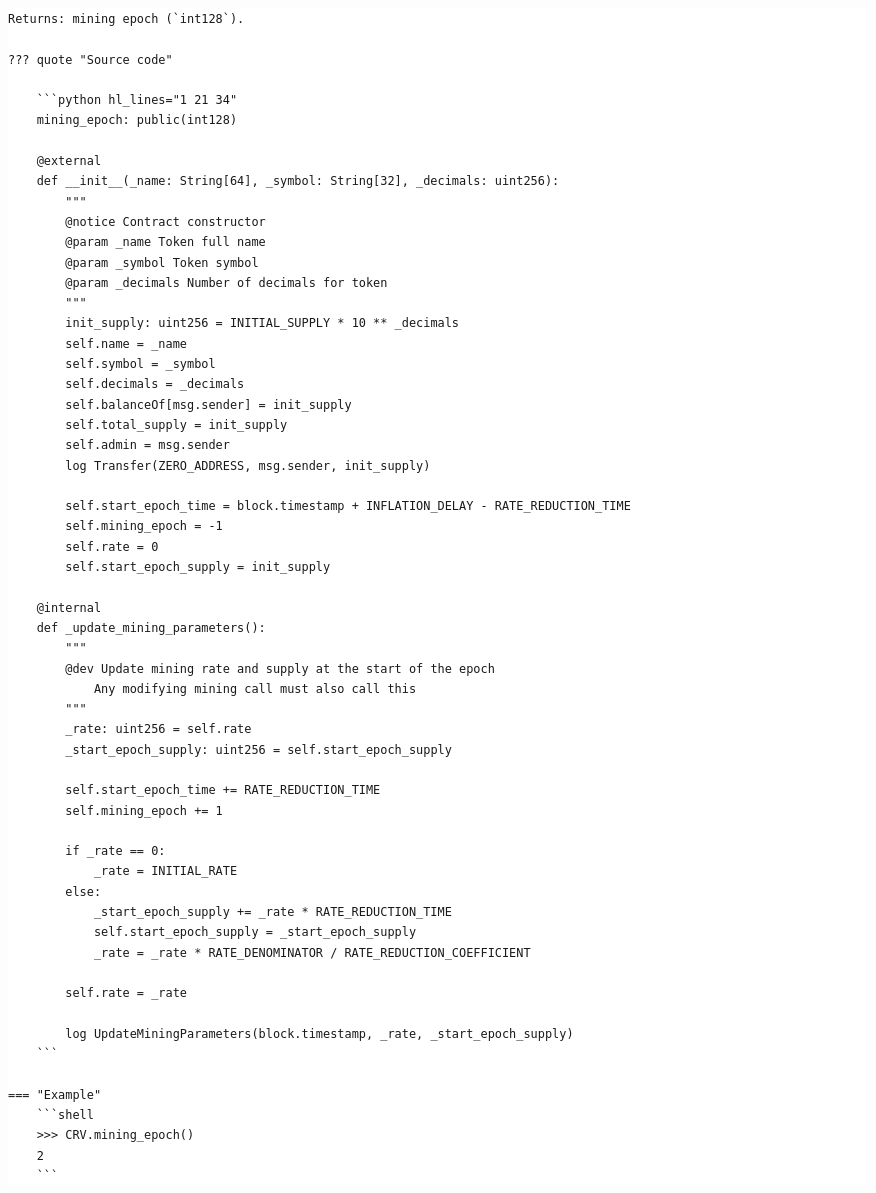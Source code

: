     Returns: mining epoch (`int128`).

    ??? quote "Source code"

        ```python hl_lines="1 21 34"
        mining_epoch: public(int128)

        @external
        def __init__(_name: String[64], _symbol: String[32], _decimals: uint256):
            """
            @notice Contract constructor
            @param _name Token full name
            @param _symbol Token symbol
            @param _decimals Number of decimals for token
            """
            init_supply: uint256 = INITIAL_SUPPLY * 10 ** _decimals
            self.name = _name
            self.symbol = _symbol
            self.decimals = _decimals
            self.balanceOf[msg.sender] = init_supply
            self.total_supply = init_supply
            self.admin = msg.sender
            log Transfer(ZERO_ADDRESS, msg.sender, init_supply)

            self.start_epoch_time = block.timestamp + INFLATION_DELAY - RATE_REDUCTION_TIME
            self.mining_epoch = -1
            self.rate = 0
            self.start_epoch_supply = init_supply

        @internal
        def _update_mining_parameters():
            """
            @dev Update mining rate and supply at the start of the epoch
                Any modifying mining call must also call this
            """
            _rate: uint256 = self.rate
            _start_epoch_supply: uint256 = self.start_epoch_supply

            self.start_epoch_time += RATE_REDUCTION_TIME
            self.mining_epoch += 1

            if _rate == 0:
                _rate = INITIAL_RATE
            else:
                _start_epoch_supply += _rate * RATE_REDUCTION_TIME
                self.start_epoch_supply = _start_epoch_supply
                _rate = _rate * RATE_DENOMINATOR / RATE_REDUCTION_COEFFICIENT

            self.rate = _rate

            log UpdateMiningParameters(block.timestamp, _rate, _start_epoch_supply)
        ```

    === "Example" 
        ```shell
        >>> CRV.mining_epoch()
        2
        ```
